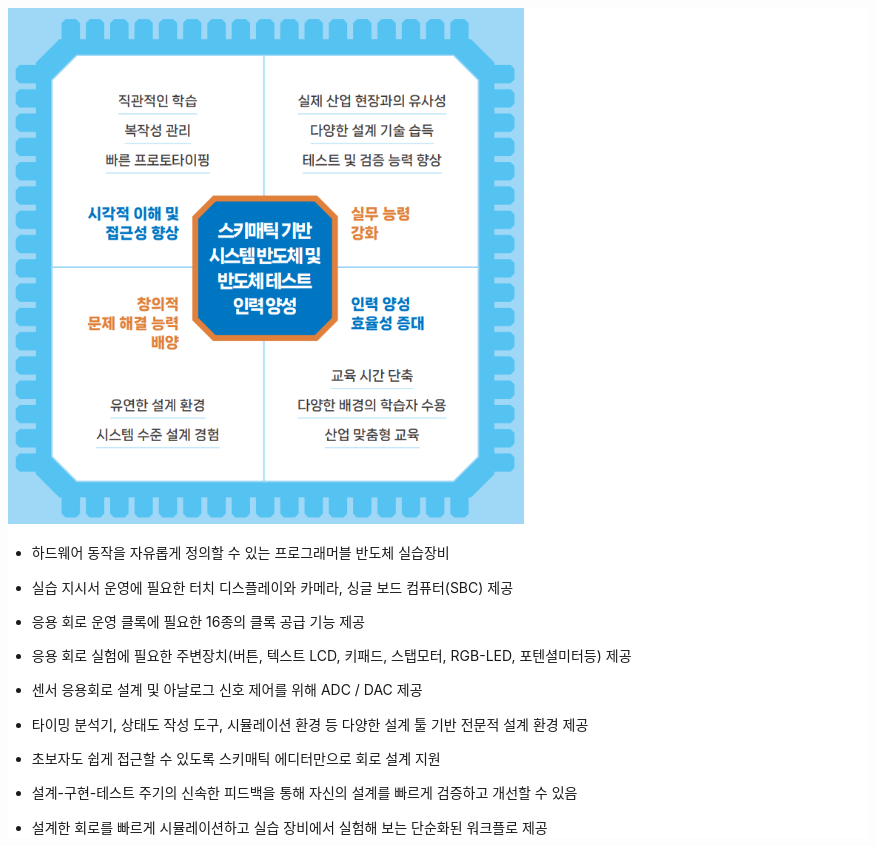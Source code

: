 <img src="./pic/SACT02.png" alt="sact02" style="width: 60%;">

- 하드웨어 동작을 자유롭게 정의할 수 있는 프로그래머블 반도체 실습장비

- 실습 지시서 운영에 필요한 터치 디스플레이와 카메라, 싱글 보드 컴퓨터(SBC) 제공

- 응용 회로 운영 클록에 필요한 16종의 클록 공급 기능 제공

- 응용 회로 실험에 필요한 주변장치(버튼, 텍스트 LCD, 키패드, 스탭모터, RGB-LED, 포텐셜미터등) 제공

- 센서 응용회로 설계 및 아날로그 신호 제어를 위해 ADC / DAC 제공

- 타이밍 분석기, 상태도 작성 도구, 시뮬레이션 환경 등 다양한 설계 툴 기반 전문적 설계 환경 제공

- 초보자도 쉽게 접근할 수 있도록 스키매틱 에디터만으로 회로 설계 지원

- 설계-구현-테스트 주기의 신속한 피드백을 통해 자신의 설계를 빠르게 검증하고 개선할 수 있음

- 설계한 회로를 빠르게 시뮬레이션하고 실습 장비에서 실험해 보는 단순화된 워크플로 제공
